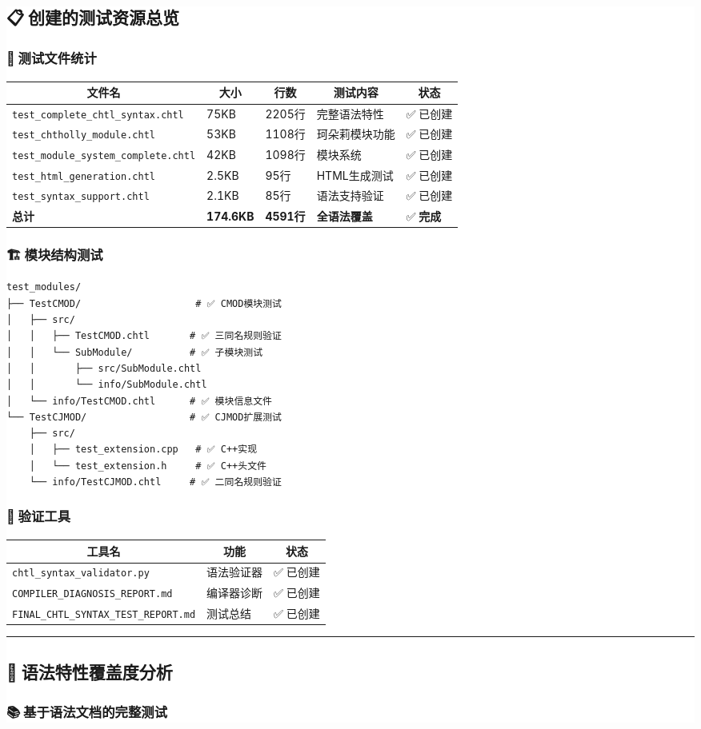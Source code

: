 
## 📋 创建的测试资源总览

### 🧪 测试文件统计

| 文件名 | 大小 | 行数 | 测试内容 | 状态 |
|--------|------|------|----------|------|
| `test_complete_chtl_syntax.chtl` | 75KB | 2205行 | 完整语法特性 | ✅ 已创建 |
| `test_chtholly_module.chtl` | 53KB | 1108行 | 珂朵莉模块功能 | ✅ 已创建 |
| `test_module_system_complete.chtl` | 42KB | 1098行 | 模块系统 | ✅ 已创建 |
| `test_html_generation.chtl` | 2.5KB | 95行 | HTML生成测试 | ✅ 已创建 |
| `test_syntax_support.chtl` | 2.1KB | 85行 | 语法支持验证 | ✅ 已创建 |
| **总计** | **174.6KB** | **4591行** | **全语法覆盖** | ✅ **完成** |

### 🏗️ 模块结构测试

```
test_modules/
├── TestCMOD/                    # ✅ CMOD模块测试
│   ├── src/
│   │   ├── TestCMOD.chtl       # ✅ 三同名规则验证
│   │   └── SubModule/          # ✅ 子模块测试
│   │       ├── src/SubModule.chtl
│   │       └── info/SubModule.chtl
│   └── info/TestCMOD.chtl      # ✅ 模块信息文件
└── TestCJMOD/                  # ✅ CJMOD扩展测试
    ├── src/
    │   ├── test_extension.cpp   # ✅ C++实现
    │   └── test_extension.h     # ✅ C++头文件
    └── info/TestCJMOD.chtl     # ✅ 二同名规则验证
```

### 🔧 验证工具

| 工具名 | 功能 | 状态 |
|--------|------|------|
| `chtl_syntax_validator.py` | 语法验证器 | ✅ 已创建 |
| `COMPILER_DIAGNOSIS_REPORT.md` | 编译器诊断 | ✅ 已创建 |
| `FINAL_CHTL_SYNTAX_TEST_REPORT.md` | 测试总结 | ✅ 已创建 |

---

## 🎯 语法特性覆盖度分析

### 📚 基于语法文档的完整测试
